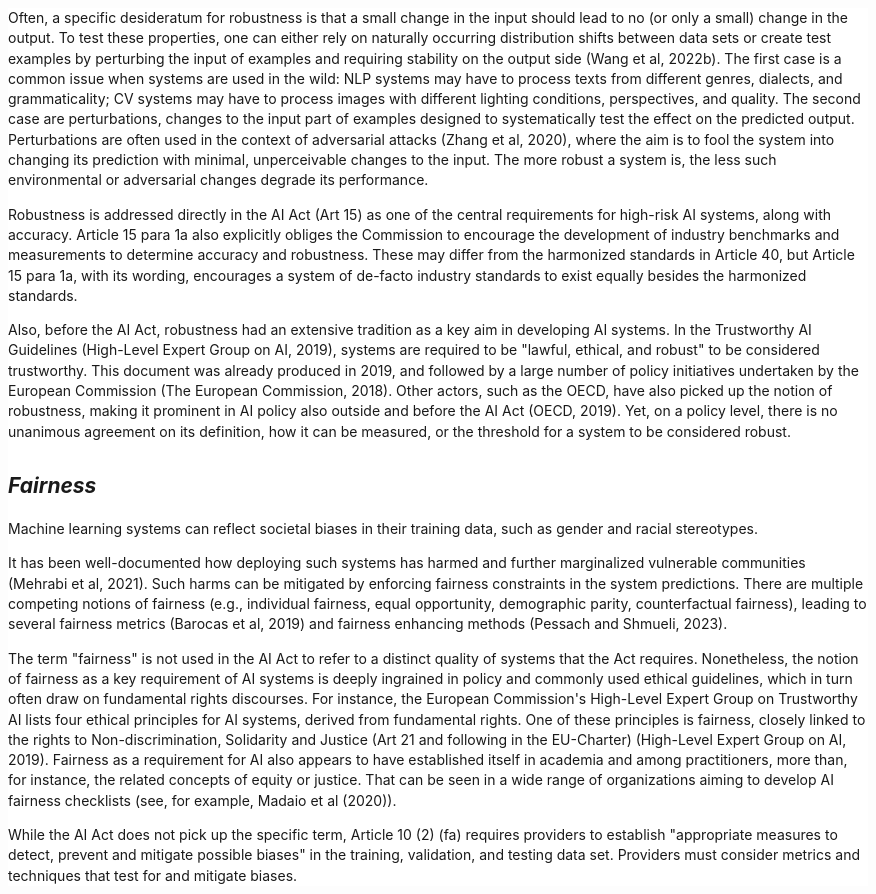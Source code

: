 Often, a specific desideratum for robustness is that a small change in the input should lead to no (or only a small) change in the output. To test these properties, one can either rely on naturally occurring distribution shifts between data sets or create test examples by perturbing the input of examples and requiring stability on the output side (Wang et al, 2022b). The first case is a common issue when systems are used in the wild: NLP systems may have to process texts from different genres, dialects, and grammaticality; CV systems may have to process images with different lighting conditions, perspectives, and quality. The second case are perturbations, changes to the input part of examples designed to systematically test the effect on the predicted output. Perturbations are often used in the context of adversarial attacks (Zhang et al, 2020), where the aim is to fool the system into changing its prediction with minimal, unperceivable changes to the input. The more robust a system is, the less such environmental or adversarial changes degrade its performance.

Robustness is addressed directly in the AI Act (Art 15) as one of the central requirements for high-risk AI systems, along with accuracy. Article 15 para 1a also explicitly obliges the Commission to encourage the development of industry benchmarks and measurements to determine accuracy and robustness. These may differ from the harmonized standards in Article 40, but Article 15 para 1a, with its wording, encourages a system of de-facto industry standards to exist equally besides the harmonized standards.

Also, before the AI Act, robustness had an extensive tradition as a key aim in developing AI systems. In the Trustworthy AI Guidelines (High-Level Expert Group on AI, 2019), systems are required to be "lawful, ethical, and robust" to be considered trustworthy. This document was already produced in 2019, and followed by a large number of policy initiatives undertaken by the European Commission (The European Commission, 2018). Other actors, such as the OECD, have also picked up the notion of robustness, making it prominent in AI policy also outside and before the AI Act (OECD, 2019). Yet, on a policy level, there is no unanimous agreement on its definition, how it can be measured, or the threshold for a system to be considered robust.

## _Fairness_

Machine learning systems can reflect societal biases in their training data, such as gender and racial stereotypes.

It has been well-documented how deploying such systems has harmed and further marginalized vulnerable communities (Mehrabi et al, 2021). Such harms can be mitigated by enforcing fairness constraints in the system predictions. There are multiple competing notions of fairness (e.g., individual fairness, equal opportunity, demographic parity, counterfactual fairness), leading to several fairness metrics (Barocas et al, 2019) and fairness enhancing methods (Pessach and Shmueli, 2023).

The term "fairness" is not used in the AI Act to refer to a distinct quality of systems that the Act requires. Nonetheless, the notion of fairness as a key requirement of AI systems is deeply ingrained in policy and commonly used ethical guidelines, which in turn often draw on fundamental rights discourses. For instance, the European Commission's High-Level Expert Group on Trustworthy AI lists four ethical principles for AI systems, derived from fundamental rights. One of these principles is fairness, closely linked to the rights to Non-discrimination, Solidarity and Justice (Art 21 and following in the EU-Charter) (High-Level Expert Group on AI, 2019). Fairness as a requirement for AI also appears to have established itself in academia and among practitioners, more than, for instance, the related concepts of equity or justice. That can be seen in a wide range of organizations aiming to develop AI fairness checklists (see, for example, Madaio et al (2020)).

While the AI Act does not pick up the specific term, Article 10 (2) (fa) requires providers to establish "appropriate measures to detect, prevent and mitigate possible biases" in the training, validation, and testing data set. Providers must consider metrics and techniques that test for and mitigate biases.

